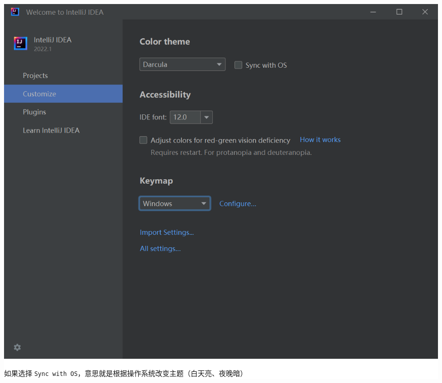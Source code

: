 ![image-20220428170401026](imgs\image-20220428170401026.png)

如果选择 `Sync with OS`，意思就是根据操作系统改变主题（白天亮、夜晚暗）
